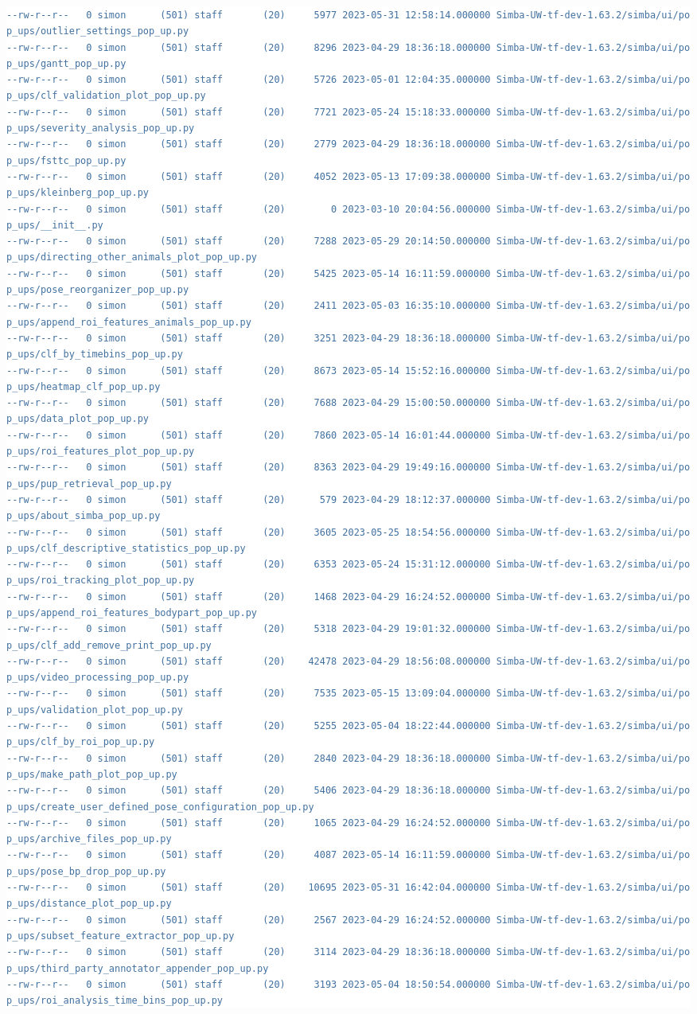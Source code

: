 ```diff
--rw-r--r--   0 simon      (501) staff       (20)     5977 2023-05-31 12:58:14.000000 Simba-UW-tf-dev-1.63.2/simba/ui/pop_ups/outlier_settings_pop_up.py
--rw-r--r--   0 simon      (501) staff       (20)     8296 2023-04-29 18:36:18.000000 Simba-UW-tf-dev-1.63.2/simba/ui/pop_ups/gantt_pop_up.py
--rw-r--r--   0 simon      (501) staff       (20)     5726 2023-05-01 12:04:35.000000 Simba-UW-tf-dev-1.63.2/simba/ui/pop_ups/clf_validation_plot_pop_up.py
--rw-r--r--   0 simon      (501) staff       (20)     7721 2023-05-24 15:18:33.000000 Simba-UW-tf-dev-1.63.2/simba/ui/pop_ups/severity_analysis_pop_up.py
--rw-r--r--   0 simon      (501) staff       (20)     2779 2023-04-29 18:36:18.000000 Simba-UW-tf-dev-1.63.2/simba/ui/pop_ups/fsttc_pop_up.py
--rw-r--r--   0 simon      (501) staff       (20)     4052 2023-05-13 17:09:38.000000 Simba-UW-tf-dev-1.63.2/simba/ui/pop_ups/kleinberg_pop_up.py
--rw-r--r--   0 simon      (501) staff       (20)        0 2023-03-10 20:04:56.000000 Simba-UW-tf-dev-1.63.2/simba/ui/pop_ups/__init__.py
--rw-r--r--   0 simon      (501) staff       (20)     7288 2023-05-29 20:14:50.000000 Simba-UW-tf-dev-1.63.2/simba/ui/pop_ups/directing_other_animals_plot_pop_up.py
--rw-r--r--   0 simon      (501) staff       (20)     5425 2023-05-14 16:11:59.000000 Simba-UW-tf-dev-1.63.2/simba/ui/pop_ups/pose_reorganizer_pop_up.py
--rw-r--r--   0 simon      (501) staff       (20)     2411 2023-05-03 16:35:10.000000 Simba-UW-tf-dev-1.63.2/simba/ui/pop_ups/append_roi_features_animals_pop_up.py
--rw-r--r--   0 simon      (501) staff       (20)     3251 2023-04-29 18:36:18.000000 Simba-UW-tf-dev-1.63.2/simba/ui/pop_ups/clf_by_timebins_pop_up.py
--rw-r--r--   0 simon      (501) staff       (20)     8673 2023-05-14 15:52:16.000000 Simba-UW-tf-dev-1.63.2/simba/ui/pop_ups/heatmap_clf_pop_up.py
--rw-r--r--   0 simon      (501) staff       (20)     7688 2023-04-29 15:00:50.000000 Simba-UW-tf-dev-1.63.2/simba/ui/pop_ups/data_plot_pop_up.py
--rw-r--r--   0 simon      (501) staff       (20)     7860 2023-05-14 16:01:44.000000 Simba-UW-tf-dev-1.63.2/simba/ui/pop_ups/roi_features_plot_pop_up.py
--rw-r--r--   0 simon      (501) staff       (20)     8363 2023-04-29 19:49:16.000000 Simba-UW-tf-dev-1.63.2/simba/ui/pop_ups/pup_retrieval_pop_up.py
--rw-r--r--   0 simon      (501) staff       (20)      579 2023-04-29 18:12:37.000000 Simba-UW-tf-dev-1.63.2/simba/ui/pop_ups/about_simba_pop_up.py
--rw-r--r--   0 simon      (501) staff       (20)     3605 2023-05-25 18:54:56.000000 Simba-UW-tf-dev-1.63.2/simba/ui/pop_ups/clf_descriptive_statistics_pop_up.py
--rw-r--r--   0 simon      (501) staff       (20)     6353 2023-05-24 15:31:12.000000 Simba-UW-tf-dev-1.63.2/simba/ui/pop_ups/roi_tracking_plot_pop_up.py
--rw-r--r--   0 simon      (501) staff       (20)     1468 2023-04-29 16:24:52.000000 Simba-UW-tf-dev-1.63.2/simba/ui/pop_ups/append_roi_features_bodypart_pop_up.py
--rw-r--r--   0 simon      (501) staff       (20)     5318 2023-04-29 19:01:32.000000 Simba-UW-tf-dev-1.63.2/simba/ui/pop_ups/clf_add_remove_print_pop_up.py
--rw-r--r--   0 simon      (501) staff       (20)    42478 2023-04-29 18:56:08.000000 Simba-UW-tf-dev-1.63.2/simba/ui/pop_ups/video_processing_pop_up.py
--rw-r--r--   0 simon      (501) staff       (20)     7535 2023-05-15 13:09:04.000000 Simba-UW-tf-dev-1.63.2/simba/ui/pop_ups/validation_plot_pop_up.py
--rw-r--r--   0 simon      (501) staff       (20)     5255 2023-05-04 18:22:44.000000 Simba-UW-tf-dev-1.63.2/simba/ui/pop_ups/clf_by_roi_pop_up.py
--rw-r--r--   0 simon      (501) staff       (20)     2840 2023-04-29 18:36:18.000000 Simba-UW-tf-dev-1.63.2/simba/ui/pop_ups/make_path_plot_pop_up.py
--rw-r--r--   0 simon      (501) staff       (20)     5406 2023-04-29 18:36:18.000000 Simba-UW-tf-dev-1.63.2/simba/ui/pop_ups/create_user_defined_pose_configuration_pop_up.py
--rw-r--r--   0 simon      (501) staff       (20)     1065 2023-04-29 16:24:52.000000 Simba-UW-tf-dev-1.63.2/simba/ui/pop_ups/archive_files_pop_up.py
--rw-r--r--   0 simon      (501) staff       (20)     4087 2023-05-14 16:11:59.000000 Simba-UW-tf-dev-1.63.2/simba/ui/pop_ups/pose_bp_drop_pop_up.py
--rw-r--r--   0 simon      (501) staff       (20)    10695 2023-05-31 16:42:04.000000 Simba-UW-tf-dev-1.63.2/simba/ui/pop_ups/distance_plot_pop_up.py
--rw-r--r--   0 simon      (501) staff       (20)     2567 2023-04-29 16:24:52.000000 Simba-UW-tf-dev-1.63.2/simba/ui/pop_ups/subset_feature_extractor_pop_up.py
--rw-r--r--   0 simon      (501) staff       (20)     3114 2023-04-29 18:36:18.000000 Simba-UW-tf-dev-1.63.2/simba/ui/pop_ups/third_party_annotator_appender_pop_up.py
--rw-r--r--   0 simon      (501) staff       (20)     3193 2023-05-04 18:50:54.000000 Simba-UW-tf-dev-1.63.2/simba/ui/pop_ups/roi_analysis_time_bins_pop_up.py
```